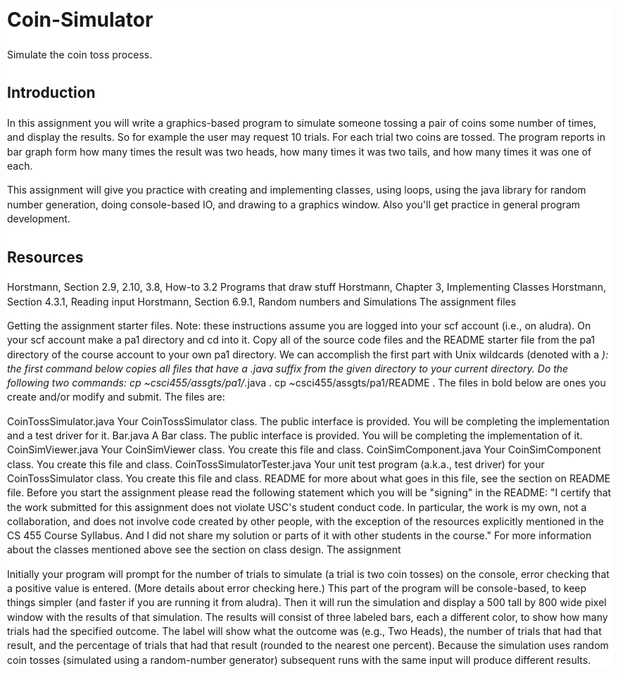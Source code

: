 # Coin-Simulator
Simulate the coin toss process.


## Introduction

In this assignment you will write a graphics-based program to simulate someone tossing a pair of coins some number of times, and display the results. So for example the user may request 10 trials. For each trial two coins are tossed. The program reports in bar graph form how many times the result was two heads, how many times it was two tails, and how many times it was one of each.

This assignment will give you practice with creating and implementing classes, using loops, using the java library for random number generation, doing console-based IO, and drawing to a graphics window. Also you'll get practice in general program development.


## Resources

Horstmann, Section 2.9, 2.10, 3.8, How-to 3.2 Programs that draw stuff
Horstmann, Chapter 3, Implementing Classes
Horstmann, Section 4.3.1, Reading input
Horstmann, Section 6.9.1, Random numbers and Simulations
The assignment files

Getting the assignment starter files. Note: these instructions assume you are logged into your scf account (i.e., on aludra). On your scf account make a pa1 directory and cd into it. Copy all of the source code files and the README starter file from the pa1 directory of the course account to your own pa1 directory. We can accomplish the first part with Unix wildcards (denoted with a *): the first command below copies all files that have a .java suffix from the given directory to your current directory. Do the following two commands:
cp ~csci455/assgts/pa1/*.java .
cp ~csci455/assgts/pa1/README .
The files in bold below are ones you create and/or modify and submit. The files are:

CoinTossSimulator.java Your CoinTossSimulator class. The public interface is provided. You will be completing the implementation and a test driver for it.
Bar.java A Bar class. The public interface is provided. You will be completing the implementation of it.
CoinSimViewer.java Your CoinSimViewer class. You create this file and class.
CoinSimComponent.java Your CoinSimComponent class. You create this file and class.
CoinTossSimulatorTester.java Your unit test program (a.k.a., test driver) for your CoinTossSimulator class. You create this file and class.
README for more about what goes in this file, see the section on README file. Before you start the assignment please read the following statement which you will be "signing" in the README:
"I certify that the work submitted for this assignment does not violate USC's student conduct code. In particular, the work is my own, not a collaboration, and does not involve code created by other people, with the exception of the resources explicitly mentioned in the CS 455 Course Syllabus. And I did not share my solution or parts of it with other students in the course."
For more information about the classes mentioned above see the section on class design.
The assignment

Initially your program will prompt for the number of trials to simulate (a trial is two coin tosses) on the console, error checking that a positive value is entered. (More details about error checking here.) This part of the program will be console-based, to keep things simpler (and faster if you are running it from aludra).
Then it will run the simulation and display a 500 tall by 800 wide pixel window with the results of that simulation. The results will consist of three labeled bars, each a different color, to show how many trials had the specified outcome. The label will show what the outcome was (e.g., Two Heads), the number of trials that had that result, and the percentage of trials that had that result (rounded to the nearest one percent). Because the simulation uses random coin tosses (simulated using a random-number generator) subsequent runs with the same input will produce different results.
